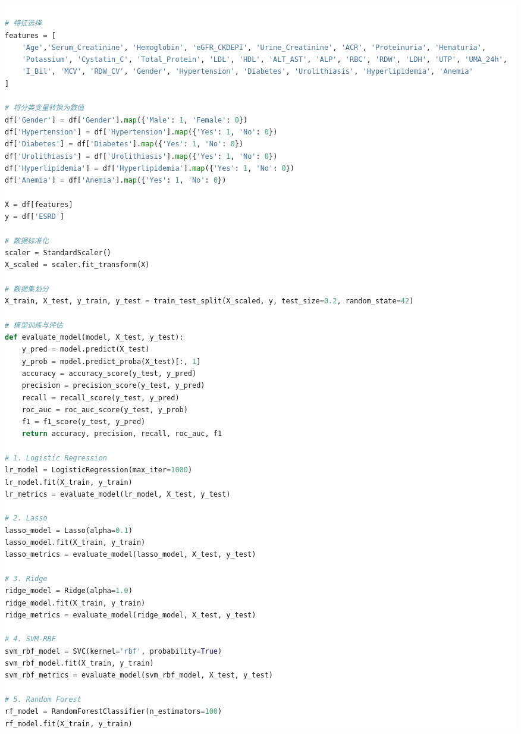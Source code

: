 ```python

# 特征选择
features = [
    'Age','Serum_Creatinine', 'Hemoglobin', 'eGFR_CKDEPI', 'Urine_Creatinine', 'ACR', 'Proteinuria', 'Hematuria',
    'Potassium', 'Cystatin_C', 'Total_Protein', 'LDL', 'HDL', 'ALT_AST', 'ALP', 'RBC', 'RDW', 'LDH', 'UTP', 'UMA_24h',
    'I_Bil', 'MCV', 'RDW_CV', 'Gender', 'Hypertension', 'Diabetes', 'Urolithiasis', 'Hyperlipidemia', 'Anemia'
]

# 将分类变量转换为数值
df['Gender'] = df['Gender'].map({'Male': 1, 'Female': 0})
df['Hypertension'] = df['Hypertension'].map({'Yes': 1, 'No': 0})
df['Diabetes'] = df['Diabetes'].map({'Yes': 1, 'No': 0})
df['Urolithiasis'] = df['Urolithiasis'].map({'Yes': 1, 'No': 0})
df['Hyperlipidemia'] = df['Hyperlipidemia'].map({'Yes': 1, 'No': 0})
df['Anemia'] = df['Anemia'].map({'Yes': 1, 'No': 0})

X = df[features]
y = df['ESRD']

# 数据标准化
scaler = StandardScaler()
X_scaled = scaler.fit_transform(X)

# 数据集划分
X_train, X_test, y_train, y_test = train_test_split(X_scaled, y, test_size=0.2, random_state=42)

# 模型训练与评估
def evaluate_model(model, X_test, y_test):
    y_pred = model.predict(X_test)
    y_prob = model.predict_proba(X_test)[:, 1]
    accuracy = accuracy_score(y_test, y_pred)
    precision = precision_score(y_test, y_pred)
    recall = recall_score(y_test, y_pred)
    roc_auc = roc_auc_score(y_test, y_prob)
    f1 = f1_score(y_test, y_pred)
    return accuracy, precision, recall, roc_auc, f1

# 1. Logistic Regression
lr_model = LogisticRegression(max_iter=1000)
lr_model.fit(X_train, y_train)
lr_metrics = evaluate_model(lr_model, X_test, y_test)

# 2. Lasso
lasso_model = Lasso(alpha=0.1)
lasso_model.fit(X_train, y_train)
lasso_metrics = evaluate_model(lasso_model, X_test, y_test)

# 3. Ridge
ridge_model = Ridge(alpha=1.0)
ridge_model.fit(X_train, y_train)
ridge_metrics = evaluate_model(ridge_model, X_test, y_test)

# 4. SVM-RBF
svm_rbf_model = SVC(kernel='rbf', probability=True)
svm_rbf_model.fit(X_train, y_train)
svm_rbf_metrics = evaluate_model(svm_rbf_model, X_test, y_test)

# 5. Random Forest
rf_model = RandomForestClassifier(n_estimators=100)
rf_model.fit(X_train, y_train)
```